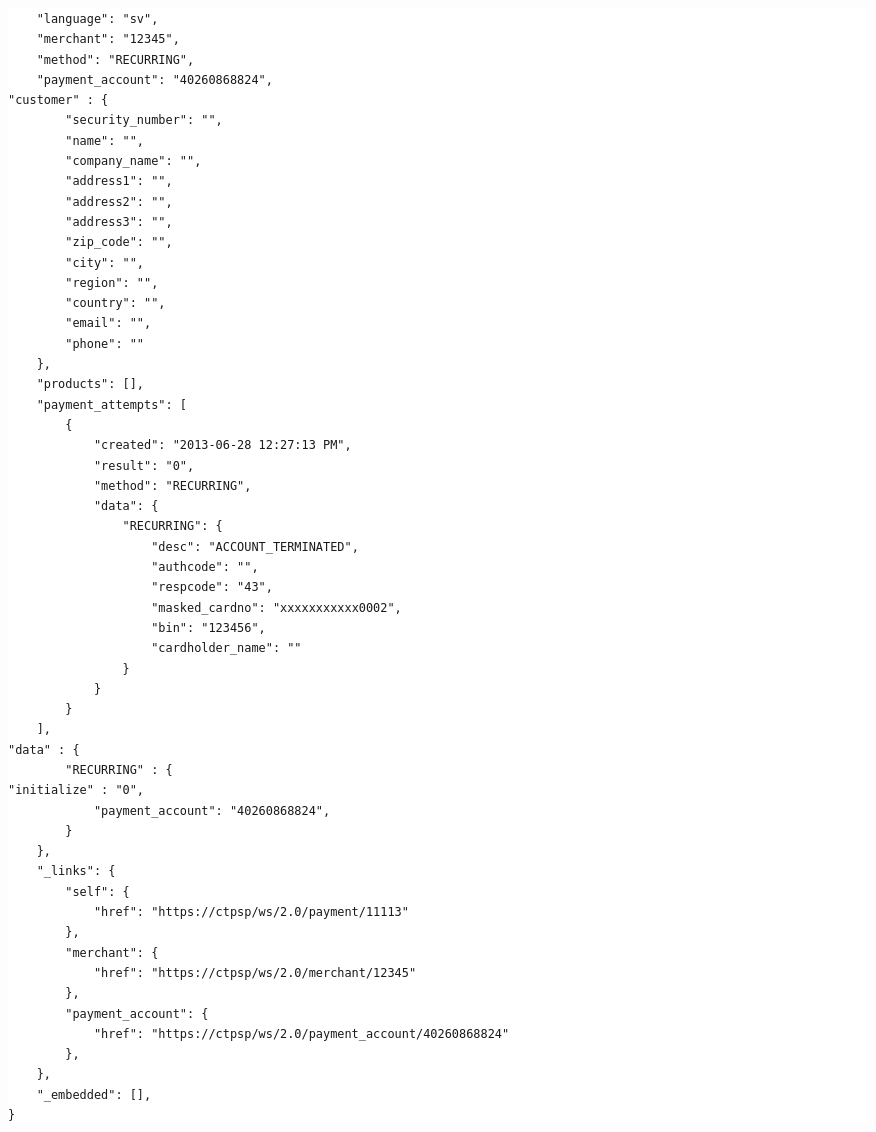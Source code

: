 ```http
    "language": "sv",
    "merchant": "12345",
    "method": "RECURRING",
    "payment_account": "40260868824",
"customer" : {
        "security_number": "",
        "name": "",
        "company_name": "",
        "address1": "",
        "address2": "",
        "address3": "",
        "zip_code": "",
        "city": "",
        "region": "",
        "country": "",
        "email": "",
        "phone": ""
    },
    "products": [],
    "payment_attempts": [
        {
            "created": "2013-06-28 12:27:13 PM",
            "result": "0",
            "method": "RECURRING",
            "data": {
                "RECURRING": {
                    "desc": "ACCOUNT_TERMINATED",
                    "authcode": "",
                    "respcode": "43",
                    "masked_cardno": "xxxxxxxxxxx0002",
                    "bin": "123456",
                    "cardholder_name": ""
                }
            }
        }
    ],
"data" : {
        "RECURRING" : {
"initialize" : "0",
            "payment_account": "40260868824",
        }
    },
    "_links": {
        "self": {
            "href": "https://ctpsp/ws/2.0/payment/11113"
        },
        "merchant": {
            "href": "https://ctpsp/ws/2.0/merchant/12345"
        },
        "payment_account": {
            "href": "https://ctpsp/ws/2.0/payment_account/40260868824"
        },
    },
    "_embedded": [],
}
```
